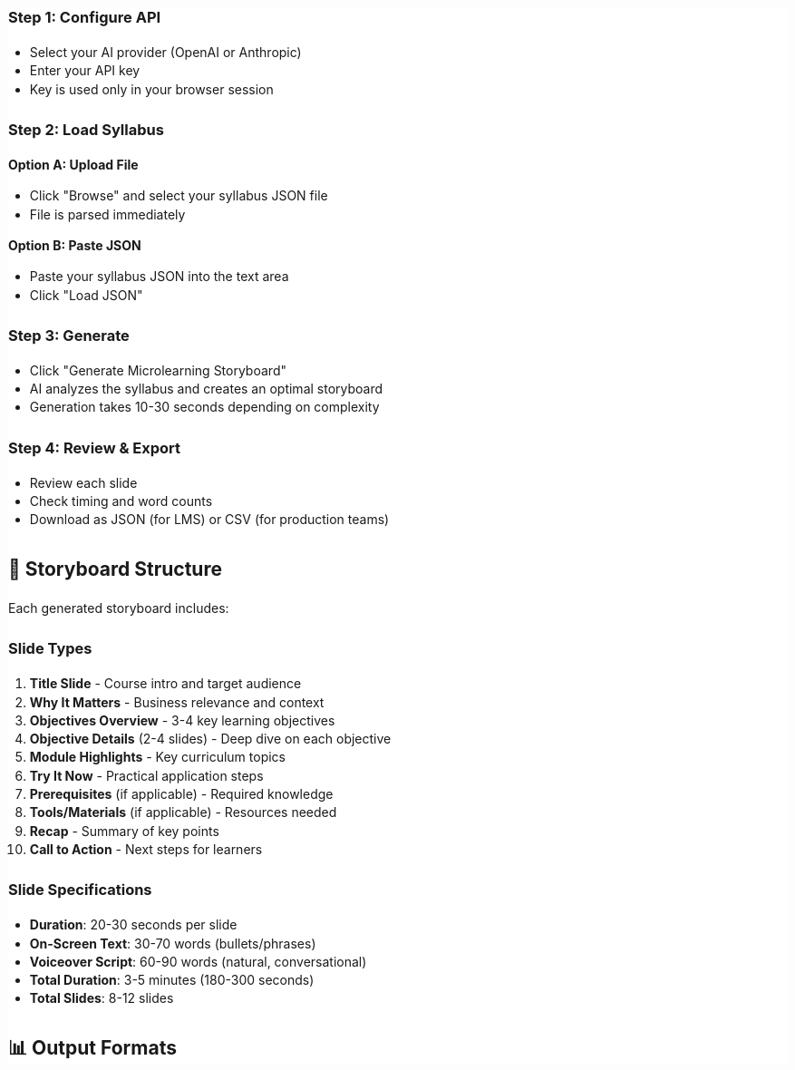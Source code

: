 ### Step 1: Configure API
- Select your AI provider (OpenAI or Anthropic)
- Enter your API key
- Key is used only in your browser session

### Step 2: Load Syllabus
**Option A: Upload File**
- Click "Browse" and select your syllabus JSON file
- File is parsed immediately

**Option B: Paste JSON**
- Paste your syllabus JSON into the text area
- Click "Load JSON"

### Step 3: Generate
- Click "Generate Microlearning Storyboard"
- AI analyzes the syllabus and creates an optimal storyboard
- Generation takes 10-30 seconds depending on complexity

### Step 4: Review & Export
- Review each slide
- Check timing and word counts
- Download as JSON (for LMS) or CSV (for production teams)

## 📐 Storyboard Structure

Each generated storyboard includes:

### Slide Types
1. **Title Slide** - Course intro and target audience
2. **Why It Matters** - Business relevance and context
3. **Objectives Overview** - 3-4 key learning objectives
4. **Objective Details** (2-4 slides) - Deep dive on each objective
5. **Module Highlights** - Key curriculum topics
6. **Try It Now** - Practical application steps
7. **Prerequisites** (if applicable) - Required knowledge
8. **Tools/Materials** (if applicable) - Resources needed
9. **Recap** - Summary of key points
10. **Call to Action** - Next steps for learners

### Slide Specifications
- **Duration**: 20-30 seconds per slide
- **On-Screen Text**: 30-70 words (bullets/phrases)
- **Voiceover Script**: 60-90 words (natural, conversational)
- **Total Duration**: 3-5 minutes (180-300 seconds)
- **Total Slides**: 8-12 slides

## 📊 Output Formats
